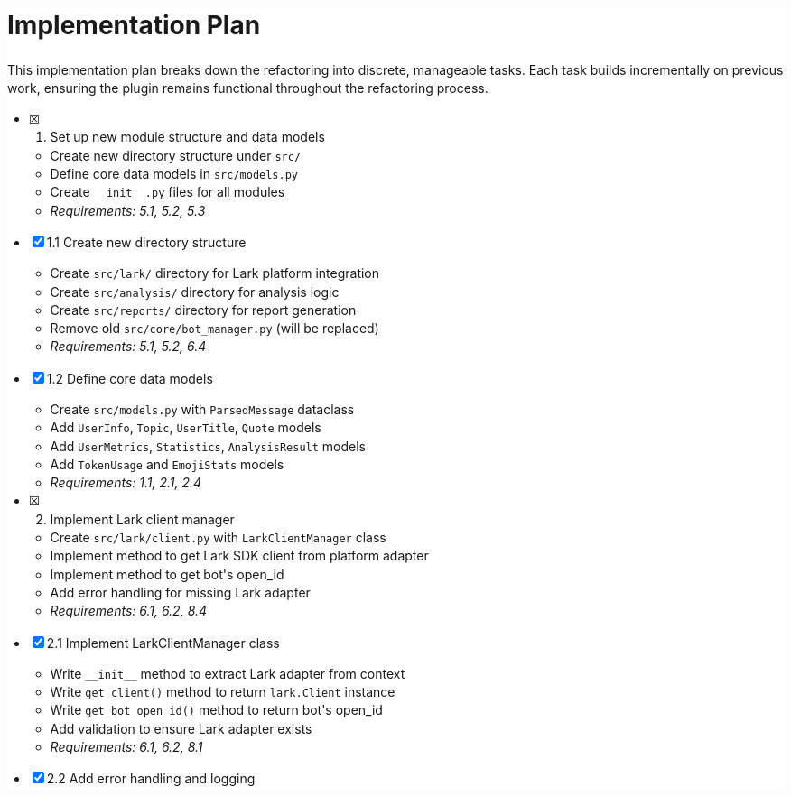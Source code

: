 # Implementation Plan

This implementation plan breaks down the refactoring into discrete, manageable tasks. Each task builds incrementally on previous work, ensuring the plugin remains functional throughout the refactoring process.

- [x] 1. Set up new module structure and data models



  - Create new directory structure under `src/`
  - Define core data models in `src/models.py`
  - Create `__init__.py` files for all modules
  - _Requirements: 5.1, 5.2, 5.3_

- [x] 1.1 Create new directory structure


  - Create `src/lark/` directory for Lark platform integration
  - Create `src/analysis/` directory for analysis logic
  - Create `src/reports/` directory for report generation
  - Remove old `src/core/bot_manager.py` (will be replaced)
  - _Requirements: 5.1, 5.2, 6.4_

- [x] 1.2 Define core data models


  - Create `src/models.py` with `ParsedMessage` dataclass
  - Add `UserInfo`, `Topic`, `UserTitle`, `Quote` models
  - Add `UserMetrics`, `Statistics`, `AnalysisResult` models
  - Add `TokenUsage` and `EmojiStats` models
  - _Requirements: 1.1, 2.1, 2.4_

- [x] 2. Implement Lark client manager





  - Create `src/lark/client.py` with `LarkClientManager` class
  - Implement method to get Lark SDK client from platform adapter
  - Implement method to get bot's open_id
  - Add error handling for missing Lark adapter
  - _Requirements: 6.1, 6.2, 8.4_

- [x] 2.1 Implement LarkClientManager class


  - Write `__init__` method to extract Lark adapter from context
  - Write `get_client()` method to return `lark.Client` instance
  - Write `get_bot_open_id()` method to return bot's open_id
  - Add validation to ensure Lark adapter exists
  - _Requirements: 6.1, 6.2, 8.1_



- [x] 2.2 Add error handling and logging




